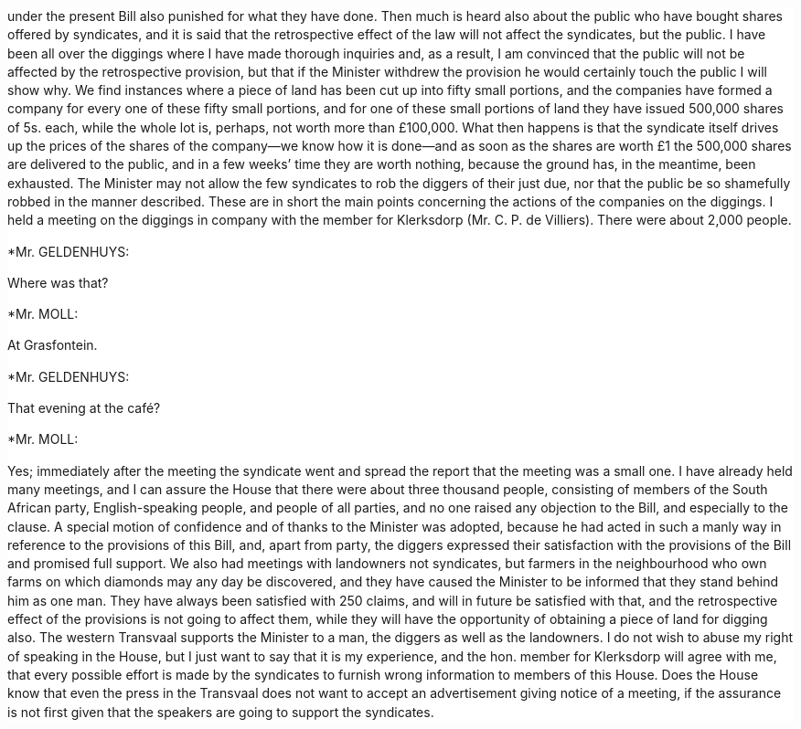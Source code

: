 under the present Bill also punished for what they have done. Then much is heard also about the public who have bought shares offered by syndicates, and it is said that the retrospective effect of the law will not affect the syndicates, but the public. I have been all over the diggings where I have made thorough inquiries and, as a result, I am convinced that the public will not be affected by the retrospective provision, but that if the Minister withdrew the provision he would certainly touch the public I will show why. We find instances where a piece of land has been cut up into fifty small portions, and the companies have formed a company for every one of these fifty small portions, and for one of these small portions of land they have issued 500,000 shares of 5s. each, while the whole lot is, perhaps, not worth more than £100,000. What then happens is that the syndicate itself drives up the prices of the shares of the company&#x2014;we know how it is done&#x2014;and as soon as the shares are worth £1 the 500,000 shares are delivered to the public, and in a few weeks&#x2019; time they are worth nothing, because the ground has, in the meantime, been exhausted. The Minister may not allow the few syndicates to rob the diggers of their just due, nor that the public be so shamefully robbed in the manner described. These are in short the main points concerning the actions of the companies on the diggings. I held a meeting on the diggings in company with the member for Klerksdorp (Mr. C. P. de Villiers). There were about 2,000 people.</p>

</speech>

<speech by="#geldenhuys">

<from>*Mr. <person refersTo="hansard_za">GELDENHUYS</person>:</from>

<p>Where was that?</p>

</speech>

<speech by="#moll">

<from>*Mr. <person refersTo="hansard_za">MOLL</person>:</from>

<p>At Grasfontein.</p>

</speech>

<speech by="#geldenhuys">

<from>*Mr. <person refersTo="hansard_za">GELDENHUYS</person>:</from>

<p>That evening at the café?</p>

</speech>

<speech by="#moll">

<from>*Mr. <person refersTo="hansard_za">MOLL</person>:</from>

<p>Yes; immediately after the meeting the syndicate went and spread the report that the meeting was a small one. I have already held many meetings, and I can assure the House that there were about three thousand people, consisting of members of the South African party, English-speaking people, and people of all parties, and no one raised any objection to the Bill, and especially to the clause. A special motion of confidence and of thanks to the Minister was adopted, because he had acted in such a manly way in reference to the provisions of this Bill, and, apart from party, the diggers expressed their satisfaction with the provisions of the Bill and promised full support. We also had meetings with landowners not syndicates, but farmers in the neighbourhood who own farms on which diamonds may any day be discovered, and they have caused the Minister to be informed that they stand behind him as one man. They have always been satisfied with 250 claims, and will in future be satisfied with that, and the retrospective effect of the provisions is not going to affect them, while they will have the opportunity of obtaining a piece of land for digging also. The western Transvaal supports the Minister to a man, the diggers as well as the landowners. I do not wish to abuse my right of speaking in the House, but I just want to say that it is my experience, and the hon. member for Klerksdorp will agree with me, that every possible effort is made by the syndicates to furnish wrong information to members of this House. Does the House know that even the press in the Transvaal does not want to accept an advertisement giving notice of a meeting, if the assurance is not first given that the speakers are going to support the syndicates.</p>
